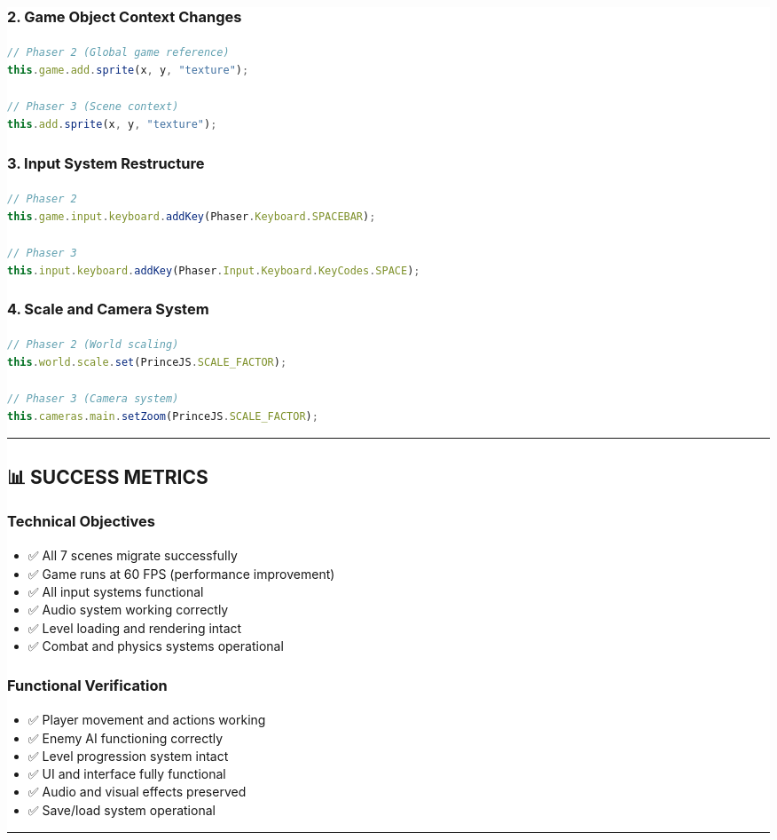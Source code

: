 ### **2. Game Object Context Changes**

```javascript
// Phaser 2 (Global game reference)
this.game.add.sprite(x, y, "texture");

// Phaser 3 (Scene context)
this.add.sprite(x, y, "texture");
```

### **3. Input System Restructure**

```javascript
// Phaser 2
this.game.input.keyboard.addKey(Phaser.Keyboard.SPACEBAR);

// Phaser 3
this.input.keyboard.addKey(Phaser.Input.Keyboard.KeyCodes.SPACE);
```

### **4. Scale and Camera System**

```javascript
// Phaser 2 (World scaling)
this.world.scale.set(PrinceJS.SCALE_FACTOR);

// Phaser 3 (Camera system)
this.cameras.main.setZoom(PrinceJS.SCALE_FACTOR);
```

---

## 📊 **SUCCESS METRICS**

### **Technical Objectives**

- ✅ All 7 scenes migrate successfully
- ✅ Game runs at 60 FPS (performance improvement)
- ✅ All input systems functional
- ✅ Audio system working correctly
- ✅ Level loading and rendering intact
- ✅ Combat and physics systems operational

### **Functional Verification**

- ✅ Player movement and actions working
- ✅ Enemy AI functioning correctly
- ✅ Level progression system intact
- ✅ UI and interface fully functional
- ✅ Audio and visual effects preserved
- ✅ Save/load system operational

---
